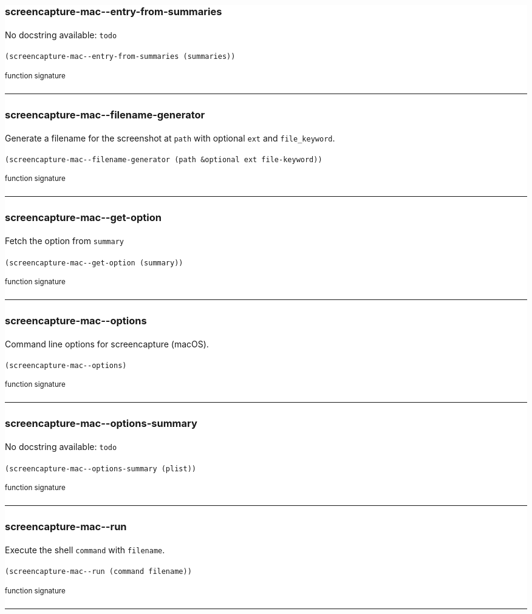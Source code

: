 ### screencapture-mac--entry-from-summaries

No docstring available: `todo`

```lisp
(screencapture-mac--entry-from-summaries (summaries))
```
<sup>function signature</sup>
- - -

### screencapture-mac--filename-generator

Generate a filename for the screenshot at `path` with optional `ext` and `file_keyword`.

```lisp
(screencapture-mac--filename-generator (path &optional ext file-keyword))
```
<sup>function signature</sup>
- - -

### screencapture-mac--get-option

Fetch the option from `summary`

```lisp
(screencapture-mac--get-option (summary))
```
<sup>function signature</sup>
- - -

### screencapture-mac--options

Command line options for screencapture (macOS).

```lisp
(screencapture-mac--options)
```
<sup>function signature</sup>
- - -

### screencapture-mac--options-summary

No docstring available: `todo`

```lisp
(screencapture-mac--options-summary (plist))
```
<sup>function signature</sup>
- - -

### screencapture-mac--run

Execute the shell `command` with `filename`.

```lisp
(screencapture-mac--run (command filename))
```
<sup>function signature</sup>
- - -
